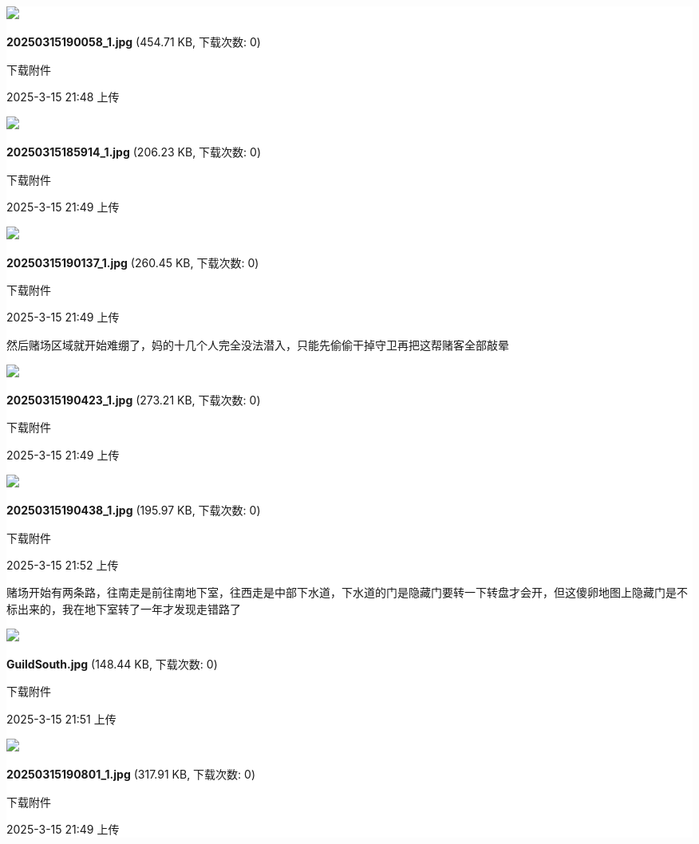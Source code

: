 <img src="https://img.stage1st.com/forum/202503/15/214854sfxkfxp5nk9x7paa.jpg" referrerpolicy="no-referrer">

<strong>20250315190058_1.jpg</strong> (454.71 KB, 下载次数: 0)

下载附件

2025-3-15 21:48 上传

<img src="https://img.stage1st.com/forum/202503/15/214910v8i47n2oqm8wo2d8.jpg" referrerpolicy="no-referrer">

<strong>20250315185914_1.jpg</strong> (206.23 KB, 下载次数: 0)

下载附件

2025-3-15 21:49 上传

<img src="https://img.stage1st.com/forum/202503/15/214918z7v0qc7wceccpe3c.jpg" referrerpolicy="no-referrer">

<strong>20250315190137_1.jpg</strong> (260.45 KB, 下载次数: 0)

下载附件

2025-3-15 21:49 上传

然后赌场区域就开始难绷了，妈的十几个人完全没法潜入，只能先偷偷干掉守卫再把这帮赌客全部敲晕

<img src="https://img.stage1st.com/forum/202503/15/214949idqaaoaol245j6l2.jpg" referrerpolicy="no-referrer">

<strong>20250315190423_1.jpg</strong> (273.21 KB, 下载次数: 0)

下载附件

2025-3-15 21:49 上传

<img src="https://img.stage1st.com/forum/202503/15/215212o6xrj1ktxzprxqfr.jpg" referrerpolicy="no-referrer">

<strong>20250315190438_1.jpg</strong> (195.97 KB, 下载次数: 0)

下载附件

2025-3-15 21:52 上传

赌场开始有两条路，往南走是前往南地下室，往西走是中部下水道，下水道的门是隐藏门要转一下转盘才会开，但这傻卵地图上隐藏门是不标出来的，我在地下室转了一年才发现走错路了

<img src="https://img.stage1st.com/forum/202503/15/215133um9o68r6j688smo9.jpg" referrerpolicy="no-referrer">

<strong>GuildSouth.jpg</strong> (148.44 KB, 下载次数: 0)

下载附件

2025-3-15 21:51 上传

<img src="https://img.stage1st.com/forum/202503/15/214956nrrp02upad6rqeu0.jpg" referrerpolicy="no-referrer">

<strong>20250315190801_1.jpg</strong> (317.91 KB, 下载次数: 0)

下载附件

2025-3-15 21:49 上传

